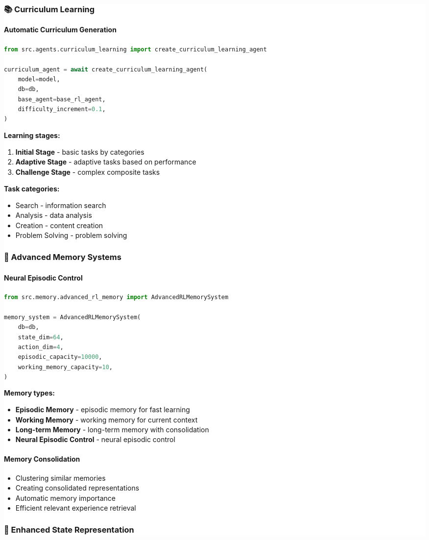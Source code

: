 ### 📚 Curriculum Learning

#### Automatic Curriculum Generation
```python
from src.agents.curriculum_learning import create_curriculum_learning_agent

curriculum_agent = await create_curriculum_learning_agent(
    model=model,
    db=db,
    base_agent=base_rl_agent,
    difficulty_increment=0.1,
)
```

**Learning stages:**
1. **Initial Stage** - basic tasks by categories
2. **Adaptive Stage** - adaptive tasks based on performance
3. **Challenge Stage** - complex composite tasks

**Task categories:**
- Search - information search
- Analysis - data analysis
- Creation - content creation
- Problem Solving - problem solving

### 🧠 Advanced Memory Systems

#### Neural Episodic Control
```python
from src.memory.advanced_rl_memory import AdvancedRLMemorySystem

memory_system = AdvancedRLMemorySystem(
    db=db,
    state_dim=64,
    action_dim=4,
    episodic_capacity=10000,
    working_memory_capacity=10,
)
```

**Memory types:**
- **Episodic Memory** - episodic memory for fast learning
- **Working Memory** - working memory for current context
- **Long-term Memory** - long-term memory with consolidation
- **Neural Episodic Control** - neural episodic control

#### Memory Consolidation
- Clustering similar memories
- Creating consolidated representations
- Automatic memory importance
- Efficient relevant experience retrieval

### 🎨 Enhanced State Representation
